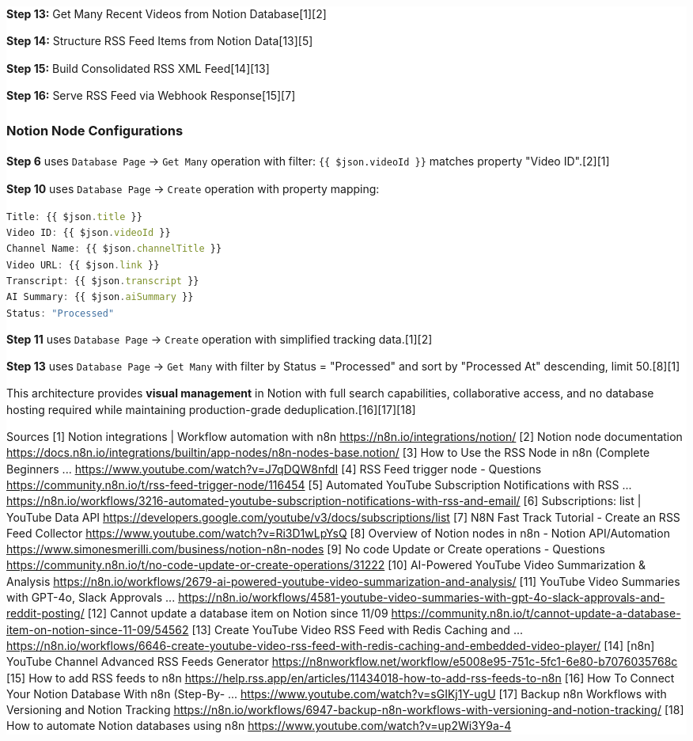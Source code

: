 **Step 13:** Get Many Recent Videos from Notion Database[1][2]

**Step 14:** Structure RSS Feed Items from Notion Data[13][5]

**Step 15:** Build Consolidated RSS XML Feed[14][13]

**Step 16:** Serve RSS Feed via Webhook Response[15][7]

### Notion Node Configurations

**Step 6** uses `Database Page` → `Get Many` operation with filter: `{{ $json.videoId }}` matches property "Video ID".[2][1]

**Step 10** uses `Database Page` → `Create` operation with property mapping:
```javascript
Title: {{ $json.title }}
Video ID: {{ $json.videoId }}
Channel Name: {{ $json.channelTitle }}
Video URL: {{ $json.link }}
Transcript: {{ $json.transcript }}
AI Summary: {{ $json.aiSummary }}
Status: "Processed"
```


**Step 11** uses `Database Page` → `Create` operation with simplified tracking data.[1][2]

**Step 13** uses `Database Page` → `Get Many` with filter by Status = "Processed" and sort by "Processed At" descending, limit 50.[8][1]

This architecture provides **visual management** in Notion with full search capabilities, collaborative access, and no database hosting required while maintaining production-grade deduplication.[16][17][18]

Sources
[1] Notion integrations | Workflow automation with n8n https://n8n.io/integrations/notion/
[2] Notion node documentation https://docs.n8n.io/integrations/builtin/app-nodes/n8n-nodes-base.notion/
[3] How to Use the RSS Node in n8n (Complete Beginners ... https://www.youtube.com/watch?v=J7qDQW8nfdI
[4] RSS Feed trigger node - Questions https://community.n8n.io/t/rss-feed-trigger-node/116454
[5] Automated YouTube Subscription Notifications with RSS ... https://n8n.io/workflows/3216-automated-youtube-subscription-notifications-with-rss-and-email/
[6] Subscriptions: list | YouTube Data API https://developers.google.com/youtube/v3/docs/subscriptions/list
[7] N8N Fast Track Tutorial - Create an RSS Feed Collector https://www.youtube.com/watch?v=Ri3D1wLpYsQ
[8] Overview of Notion nodes in n8n - Notion API/Automation https://www.simonesmerilli.com/business/notion-n8n-nodes
[9] No code Update or Create operations - Questions https://community.n8n.io/t/no-code-update-or-create-operations/31222
[10] AI-Powered YouTube Video Summarization & Analysis https://n8n.io/workflows/2679-ai-powered-youtube-video-summarization-and-analysis/
[11] YouTube Video Summaries with GPT-4o, Slack Approvals ... https://n8n.io/workflows/4581-youtube-video-summaries-with-gpt-4o-slack-approvals-and-reddit-posting/
[12] Cannot update a database item on Notion since 11/09 https://community.n8n.io/t/cannot-update-a-database-item-on-notion-since-11-09/54562
[13] Create YouTube Video RSS Feed with Redis Caching and ... https://n8n.io/workflows/6646-create-youtube-video-rss-feed-with-redis-caching-and-embedded-video-player/
[14] [n8n] YouTube Channel Advanced RSS Feeds Generator https://n8nworkflow.net/workflow/e5008e95-751c-5fc1-6e80-b7076035768c
[15] How to add RSS feeds to n8n https://help.rss.app/en/articles/11434018-how-to-add-rss-feeds-to-n8n
[16] How To Connect Your Notion Database With n8n (Step-By- ... https://www.youtube.com/watch?v=sGIKj1Y-ugU
[17] Backup n8n Workflows with Versioning and Notion Tracking https://n8n.io/workflows/6947-backup-n8n-workflows-with-versioning-and-notion-tracking/
[18] How to automate Notion databases using n8n https://www.youtube.com/watch?v=up2Wi3Y9a-4